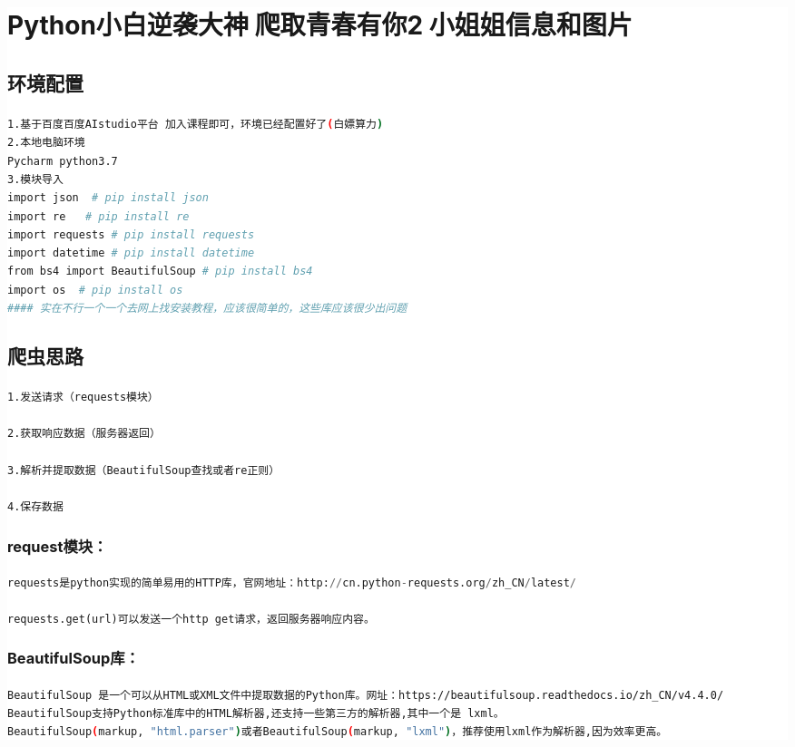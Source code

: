 ﻿---
categories:  #分类
    - Python
    - 软件开发
    - 爬虫
    - 百度AIstudio

tags:   #标签
    - 文字识别
    - python
    - 百度智能云
    - 百度AIstudio
---

# Python小白逆袭大神 爬取青春有你2 小姐姐信息和图片

## 环境配置

```bash
1.基于百度百度AIstudio平台 加入课程即可，环境已经配置好了(白嫖算力)
2.本地电脑环境
Pycharm python3.7
3.模块导入
import json  # pip install json
import re   # pip install re
import requests # pip install requests
import datetime # pip install datetime
from bs4 import BeautifulSoup # pip install bs4
import os  # pip install os
#### 实在不行一个一个去网上找安装教程，应该很简单的，这些库应该很少出问题
```

## 爬虫思路

```bash
1.发送请求（requests模块）

2.获取响应数据（服务器返回）

3.解析并提取数据（BeautifulSoup查找或者re正则）

4.保存数据
```
### request模块：

```python
requests是python实现的简单易用的HTTP库，官网地址：http://cn.python-requests.org/zh_CN/latest/

requests.get(url)可以发送一个http get请求，返回服务器响应内容。
```
### BeautifulSoup库：
```bash
BeautifulSoup 是一个可以从HTML或XML文件中提取数据的Python库。网址：https://beautifulsoup.readthedocs.io/zh_CN/v4.4.0/
BeautifulSoup支持Python标准库中的HTML解析器,还支持一些第三方的解析器,其中一个是 lxml。
BeautifulSoup(markup, "html.parser")或者BeautifulSoup(markup, "lxml")，推荐使用lxml作为解析器,因为效率更高。
```
